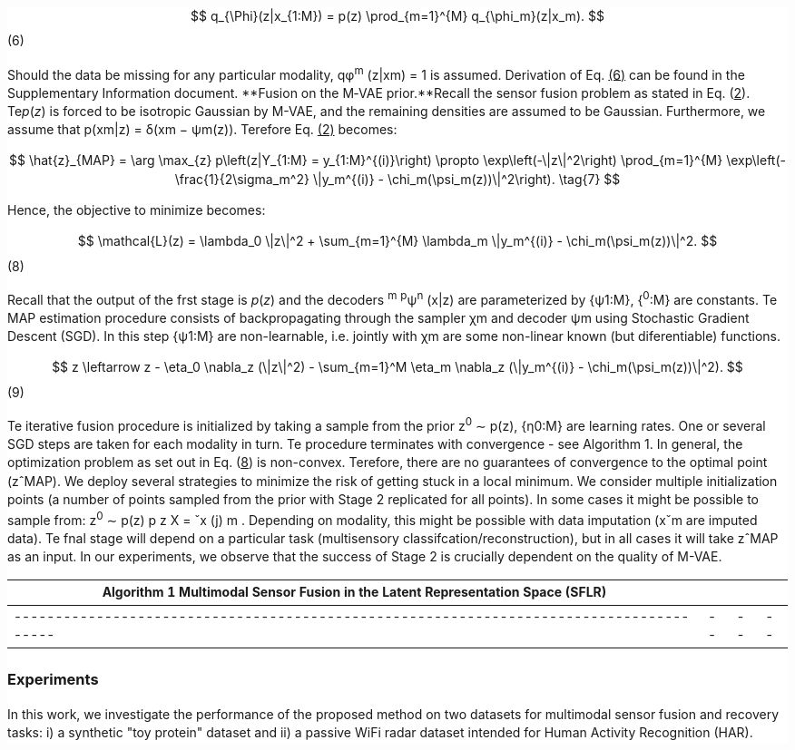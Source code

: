 $$
q_{\Phi}(z|x_{1:M}) = p(z) \prod_{m=1}^{M} q_{\phi_m}(z|x_m).
$$
(6)

Should the data be missing for any particular modality, qφ<sup>m</sup> (z|xm) = 1 is assumed. Derivation of Eq. [\(6\)](#page-3-0) can be found in the Supplementary Information document.
**Fusion on the M‑VAE prior.**Recall the sensor fusion problem as stated in Eq. ([2](#page-2-2)). Te*p*(*z*) is forced to be isotropic Gaussian by M-VAE, and the remaining densities are assumed to be Gaussian. Furthermore, we assume that p(xm|z) = δ(xm − ψm(z)). Terefore Eq. [\(2\)](#page-2-2) becomes:

$$
\hat{z}_{MAP} = \arg \max_{z} p\left(z|Y_{1:M} = y_{1:M}^{(i)}\right) \propto \exp\left(-\|z\|^2\right) \prod_{m=1}^{M} \exp\left(-\frac{1}{2\sigma_m^2} \|y_m^{(i)} - \chi_m(\psi_m(z))\|^2\right). \tag{7}
$$

Hence, the objective to minimize becomes:

$$
\mathcal{L}(z) = \lambda_0 \|z\|^2 + \sum_{m=1}^{M} \lambda_m \|y_m^{(i)} - \chi_m(\psi_m(z))\|^2.
$$
(8)

Recall that the output of the frst stage is *p*(*z*) and the decoders <sup>m</sup> <sup>p</sup>ψ<sup>n</sup> (x|z) are parameterized by {ψ1:M}, {<sup>0</sup>:M} are constants. Te MAP estimation procedure consists of backpropagating through the sampler χm and decoder ψm using Stochastic Gradient Descent (SGD). In this step {ψ1:M} are non-learnable, i.e. jointly with χm are some non-linear known (but diferentiable) functions.

$$
z \leftarrow z - \eta_0 \nabla_z (\|z\|^2) - \sum_{m=1}^M \eta_m \nabla_z (\|y_m^{(i)} - \chi_m(\psi_m(z))\|^2).
$$
(9)

Te iterative fusion procedure is initialized by taking a sample from the prior z<sup>0</sup> ∼ p(z), {η0:M} are learning rates. One or several SGD steps are taken for each modality in turn. Te procedure terminates with convergence - see Algorithm 1. In general, the optimization problem as set out in Eq. ([8](#page-3-1)) is non-convex. Terefore, there are no guarantees of convergence to the optimal point (zˆMAP). We deploy several strategies to minimize the risk of getting stuck in a local minimum. We consider multiple initialization points (a number of points sampled from the prior with Stage 2 replicated for all points). In some cases it might be possible to sample from: z<sup>0</sup> ∼ p(z) p z X = ˇx (j) m . Depending on modality, this might be possible with data imputation (xˇm are imputed data). Te fnal stage will depend on a particular task (multisensory classifcation/reconstruction), but in all cases it will take zˆMAP as an input. In our experiments, we observe that the success of Stage 2 is crucially dependent on the quality of M-VAE.

| <b>Algorithm 1</b> Multimodal Sensor Fusion in the Latent Representation Space (SFLR) | | | |
|---------------------------------------------------------------------------------------|--|--|--|
|---------------------------------------------------------------------------------------|--|--|--|

### Experiments

In this work, we investigate the performance of the proposed method on two datasets for multimodal sensor fusion and recovery tasks: i) a synthetic "toy protein" dataset and ii) a passive WiFi radar dataset intended for Human Activity Recognition (HAR).
